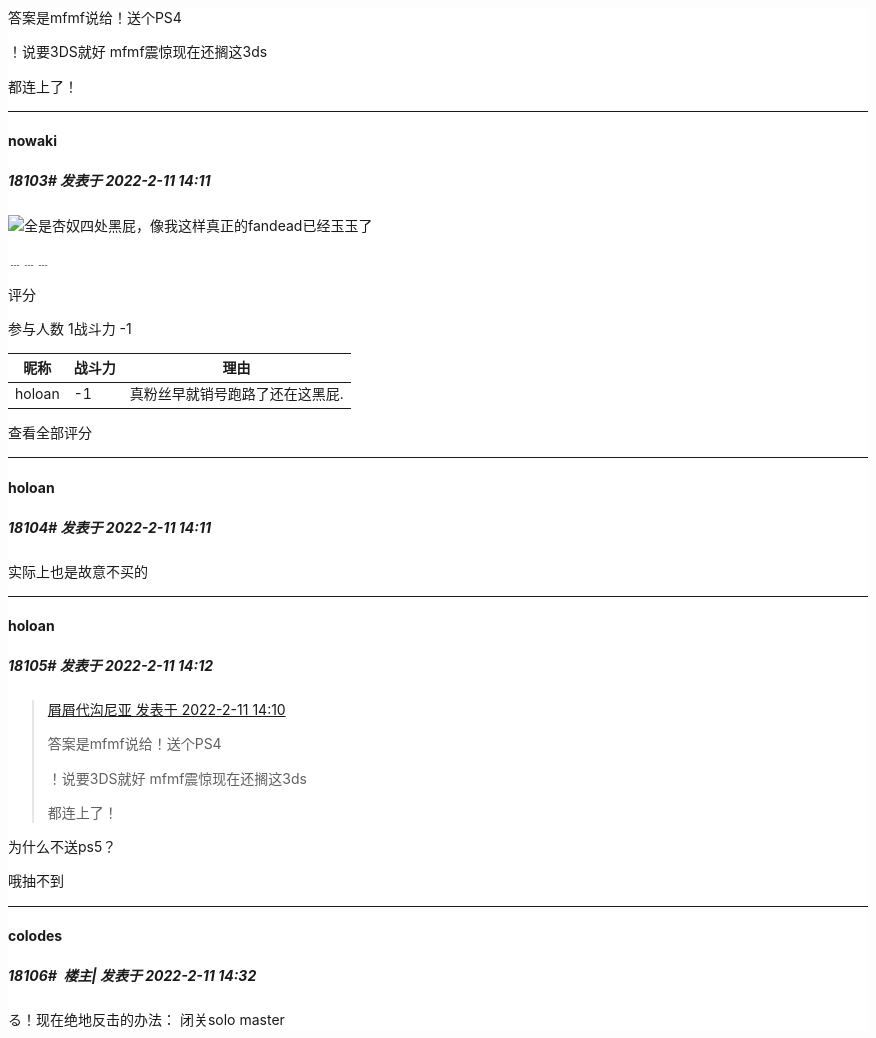 答案是mfmf说给！送个PS4 

！说要3DS就好 mfmf震惊现在还搁这3ds

都连上了！

*****

####  nowaki  
##### 18103#       发表于 2022-2-11 14:11

<img src="https://static.saraba1st.com/image/smiley/face2017/135.png" referrerpolicy="no-referrer">全是杏奴四处黑屁，像我这样真正的fandead已经玉玉了

﹍﹍﹍

评分

 参与人数 1战斗力 -1

|昵称|战斗力|理由|
|----|---|---|
| holoan|-1|真粉丝早就销号跑路了还在这黑屁.|

查看全部评分

*****

####  holoan  
##### 18104#       发表于 2022-2-11 14:11

实际上也是故意不买的

*****

####  holoan  
##### 18105#       发表于 2022-2-11 14:12

<blockquote><a href="httphttps://bbs.saraba1st.com/2b/forum.php?mod=redirect&amp;goto=findpost&amp;pid=54639869&amp;ptid=2018062" target="_blank">屑屑代沟尼亚 发表于 2022-2-11 14:10</a>

答案是mfmf说给！送个PS4 

！说要3DS就好 mfmf震惊现在还搁这3ds

都连上了！</blockquote>
为什么不送ps5？

哦抽不到



*****

####  colodes  
##### 18106#         楼主| 发表于 2022-2-11 14:32

る！现在绝地反击的办法：
闭关solo master
